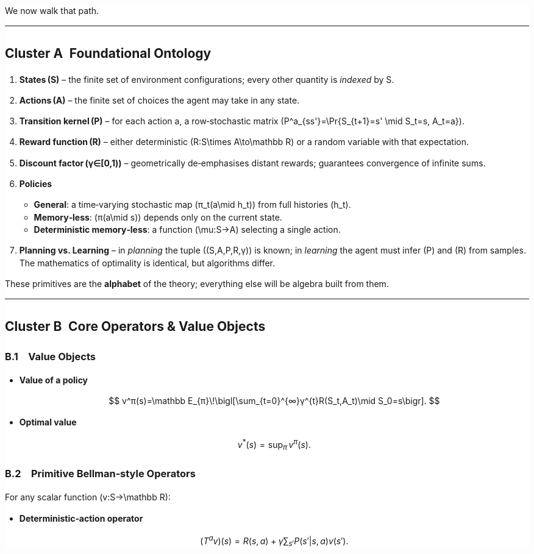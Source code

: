 We now walk that path.

---

## Cluster A Foundational Ontology

1. **States (S)** – the finite set of environment configurations; every other quantity is *indexed* by S.
2. **Actions (A)** – the finite set of choices the agent may take in any state.
3. **Transition kernel (P)** – for each action a, a row‑stochastic matrix
   \(P^a_{ss'}=\Pr\{S_{t+1}=s' \mid S_t=s, A_t=a\}\).
4. **Reward function (R)** – either deterministic \(R:S\times A\to\mathbb R\) or a random variable with that expectation.
5. **Discount factor (γ∈\[0,1))** – geometrically de‑emphasises distant rewards; guarantees convergence of infinite sums.
6. **Policies**

   * **General**: a time‑varying stochastic map \(π_t(a\mid h_t)\) from full histories \(h_t\).
   * **Memory‑less**: \(π(a\mid s)\) depends only on the current state.
   * **Deterministic memory‑less**: a function \(\mu:S→A\) selecting a single action.
7. **Planning vs. Learning** – in *planning* the tuple \((S,A,P,R,γ)\) is known; in *learning* the agent must infer \(P\) and \(R\) from samples.  The mathematics of optimality is identical, but algorithms differ.

These primitives are the **alphabet** of the theory; everything else will be algebra built from them.

---

## Cluster B Core Operators & Value Objects

### B.1 Value Objects

* **Value of a policy**

  $$
    v^π(s)=\mathbb E_{π}\!\bigl[\sum_{t=0}^{∞}γ^{t}R(S_t,A_t)\mid S_0=s\bigr].
  $$

* **Optimal value**

  $$
    v^*(s)=\sup_π\,v^π(s).
  $$

### B.2 Primitive Bellman‑style Operators

For any scalar function \(v:S→\mathbb R\):

* **Deterministic‑action operator**

  $$
    (T^{a}v)(s)=R(s,a)+γ\sum_{s'}P(s'|s,a)v(s').
  $$
